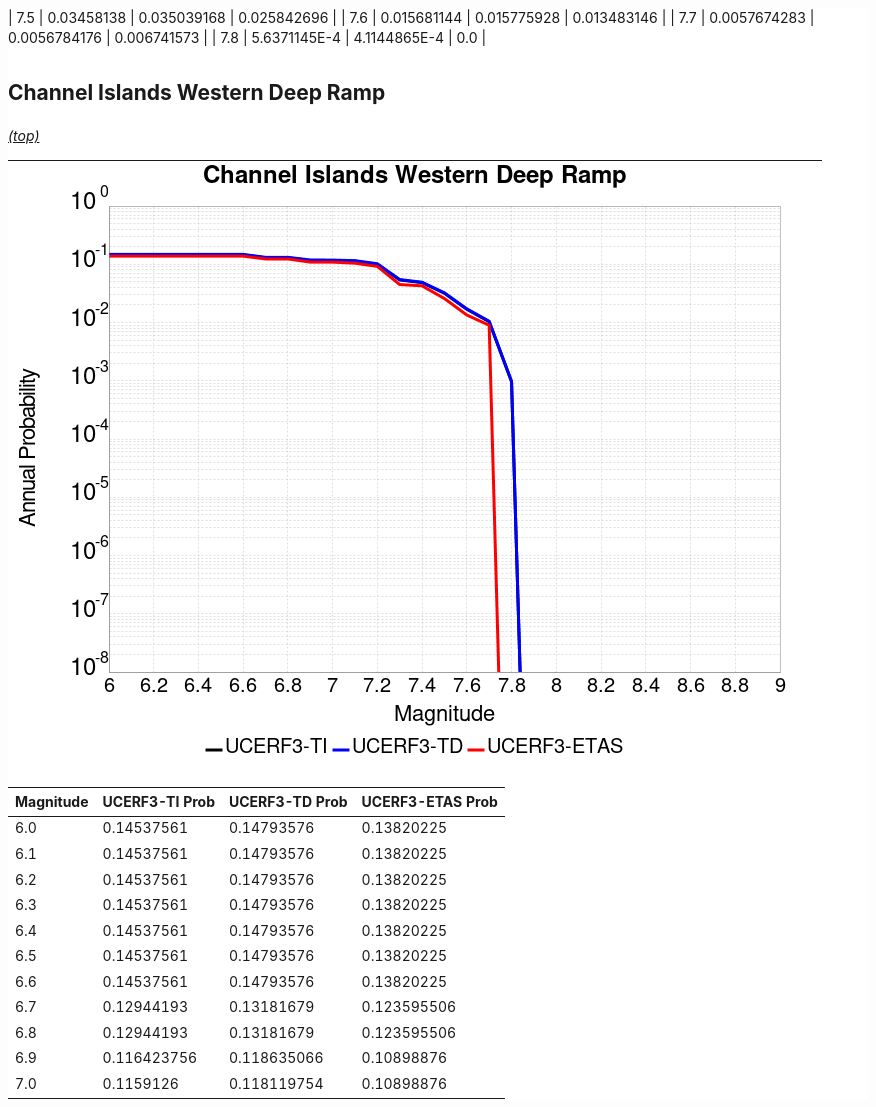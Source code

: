 | 7.5 | 0.03458138 | 0.035039168 | 0.025842696 |
| 7.6 | 0.015681144 | 0.015775928 | 0.013483146 |
| 7.7 | 0.0057674283 | 0.0056784176 | 0.006741573 |
| 7.8 | 5.6371145E-4 | 4.1144865E-4 | 0.0 |

## Channel Islands Western Deep Ramp
*[(top)](#table-of-contents)*

| ![MPD](Channel_Islands_Western_Deep_Ramp.png) |
|-----|

| Magnitude | UCERF3-TI Prob | UCERF3-TD Prob | UCERF3-ETAS Prob |
|-----|-----|-----|-----|
| 6.0 | 0.14537561 | 0.14793576 | 0.13820225 |
| 6.1 | 0.14537561 | 0.14793576 | 0.13820225 |
| 6.2 | 0.14537561 | 0.14793576 | 0.13820225 |
| 6.3 | 0.14537561 | 0.14793576 | 0.13820225 |
| 6.4 | 0.14537561 | 0.14793576 | 0.13820225 |
| 6.5 | 0.14537561 | 0.14793576 | 0.13820225 |
| 6.6 | 0.14537561 | 0.14793576 | 0.13820225 |
| 6.7 | 0.12944193 | 0.13181679 | 0.123595506 |
| 6.8 | 0.12944193 | 0.13181679 | 0.123595506 |
| 6.9 | 0.116423756 | 0.118635066 | 0.10898876 |
| 7.0 | 0.1159126 | 0.118119754 | 0.10898876 |